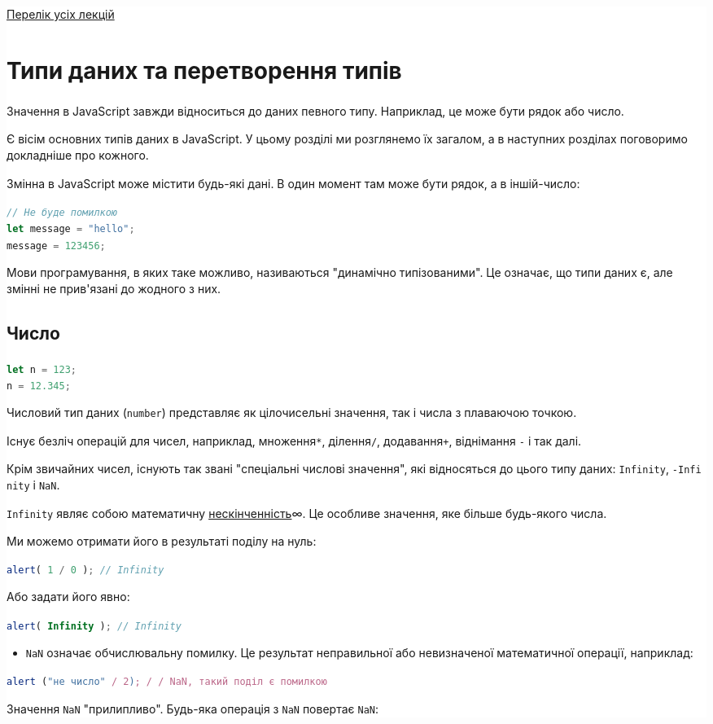 [Перелік усіх лекцій](README.md)

# Типи даних та перетворення типів

Значення в JavaScript завжди відноситься до даних певного типу. Наприклад, це може бути рядок або число.

Є вісім основних типів даних в JavaScript. У цьому розділі ми розглянемо їх загалом, а в наступних розділах поговоримо докладніше про кожного.

Змінна в JavaScript може містити будь-які дані. В один момент там може бути рядок, а в іншій-число:

```js
// Не буде помилкою
let message = "hello";
message = 123456;
```

Мови програмування, в яких таке можливо, називаються "динамічно типізованими". Це означає, що типи даних є, але змінні не прив'язані до жодного з них.

## Число

```js
let n = 123;
n = 12.345;
```

Числовий тип даних (`number`) представляє як цілочисельні значення, так і числа з плаваючою точкою.

Існує безліч операцій для чисел, наприклад, множення`*`, ділення`/`, додавання`+`, віднімання `-` і так далі.

Крім звичайних чисел, існують так звані "спеціальні числові значення", які відносяться до цього типу даних: `Infinity`, `-Infinity` і `NaN`.

`Infinity` являє собою математичну [нескінченність](https://ru.wikipedia.org/wiki/Бесконечность#В_математике)∞. Це особливе значення, яке більше будь-якого числа.

Ми можемо отримати його в результаті поділу на нуль:

```js
alert( 1 / 0 ); // Infinity
```

Або задати його явно:

```js
alert( Infinity ); // Infinity
```
- `NaN` означає обчислювальну помилку. Це результат неправильної або невизначеної математичної операції, наприклад:

```js
alert ("не число" / 2); / / NaN, такий поділ є помилкою
```

Значення `NaN` "прилипливо". Будь-яка операція з `NaN` повертає `NaN`:
